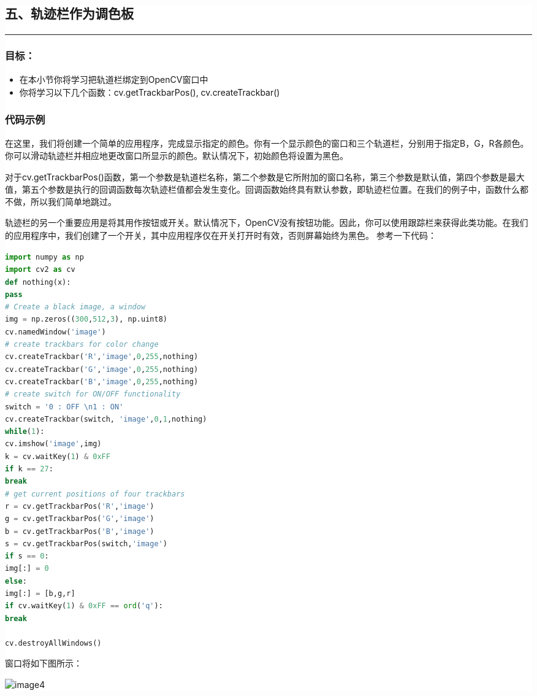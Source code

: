 ## 五、轨迹栏作为调色板

***

### 目标：

* 在本小节你将学习把轨道栏绑定到OpenCV窗口中
* 你将学习以下几个函数：cv.getTrackbarPos(), cv.createTrackbar() 

### 代码示例

在这里，我们将创建一个简单的应用程序，完成显示指定的颜色。你有一个显示颜色的窗口和三个轨道栏，分别用于指定B，G，R各颜色。你可以滑动轨迹栏并相应地更改窗口所显示的颜色。默认情况下，初始颜色将设置为黑色。

对于cv.getTrackbarPos()函数，第一个参数是轨道栏名称，第二个参数是它所附加的窗口名称，第三个参数是默认值，第四个参数是最大值，第五个参数是执行的回调函数每次轨迹栏值都会发生变化。回调函数始终具有默认参数，即轨迹栏位置。在我们的例子中，函数什么都不做，所以我们简单地跳过。

轨迹栏的另一个重要应用是将其用作按钮或开关。默认情况下，OpenCV没有按钮功能。因此，你可以使用跟踪栏来获得此类功能。在我们的应用程序中，我们创建了一个开关，其中应用程序仅在开关打开时有效，否则屏幕始终为黑色。
参考一下代码：

```python
import numpy as np
import cv2 as cv
def nothing(x):
pass
# Create a black image, a window
img = np.zeros((300,512,3), np.uint8)
cv.namedWindow('image')
# create trackbars for color change
cv.createTrackbar('R','image',0,255,nothing)
cv.createTrackbar('G','image',0,255,nothing)
cv.createTrackbar('B','image',0,255,nothing)
# create switch for ON/OFF functionality
switch = '0 : OFF \n1 : ON'
cv.createTrackbar(switch, 'image',0,1,nothing)
while(1):
cv.imshow('image',img)
k = cv.waitKey(1) & 0xFF
if k == 27:
break
# get current positions of four trackbars
r = cv.getTrackbarPos('R','image')
g = cv.getTrackbarPos('G','image')
b = cv.getTrackbarPos('B','image')
s = cv.getTrackbarPos(switch,'image')
if s == 0:
img[:] = 0
else:
img[:] = [b,g,r]
if cv.waitKey(1) & 0xFF == ord('q'):
break

cv.destroyAllWindows()
```

窗口将如下图所示：

![image4](https://raw.githubusercontent.com/TonyStark1997/OpenCV-Python/master/2.Gui%20Features%20in%20OpenCV/image/image4.png)

